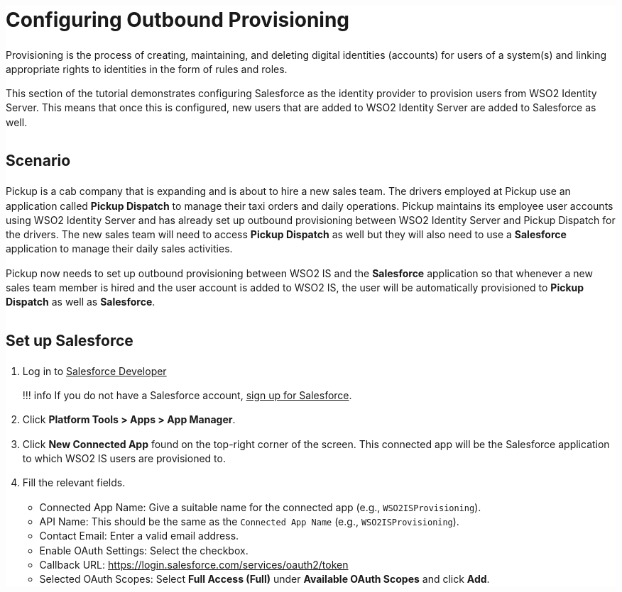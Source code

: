 # Configuring Outbound Provisioning 

Provisioning is the process of creating, maintaining, and deleting digital identities (accounts) for users of a system(s) and linking appropriate rights to identities in the form of rules and roles. 

This section of the tutorial demonstrates configuring Salesforce as the identity provider to provision users from WSO2 Identity Server. This means that once this is configured, new users that are added to WSO2 Identity Server are added to Salesforce as well. 

## Scenario

Pickup is a cab company that is expanding and is about to hire a new sales team. The drivers employed at Pickup use an application called **Pickup Dispatch** to manage their taxi orders and daily operations. Pickup maintains its employee user accounts using WSO2 Identity Server and has already set up outbound provisioning between WSO2 Identity Server and Pickup Dispatch for the drivers. The new sales team will need to access **Pickup Dispatch** as well but they will also need to use a **Salesforce** application to manage their daily sales activities.

Pickup now needs to set up outbound provisioning between WSO2 IS and the **Salesforce** application so that whenever a new sales team member is hired and the user account is added to WSO2 IS, the user will be automatically provisioned to **Pickup Dispatch** as well as **Salesforce**.


## Set up Salesforce

1. Log in to [Salesforce Developer](https://login.salesforce.com/)

    !!! info
        If you do not have a Salesforce account, [sign up for Salesforce](https://developer.salesforce.com/signup).

2. Click **Platform Tools > Apps > App Manager**. 

3. Click **New Connected App** found on the top-right corner of the screen. This connected app will be the Salesforce application to which WSO2 IS users are provisioned to. 


4. Fill the relevant fields.
    - Connected App Name: Give a suitable name for the connected app (e.g., `WSO2ISProvisioning`).
    - API Name: This should be the same as the `Connected App Name` (e.g., `WSO2ISProvisioning`).
    - Contact Email: Enter a valid email address.
    - Enable OAuth Settings: Select the checkbox.
    - Callback URL: https://login.salesforce.com/services/oauth2/token
    - Selected OAuth Scopes: Select **Full Access (Full)** under **Available OAuth Scopes** and click **Add**. 
   